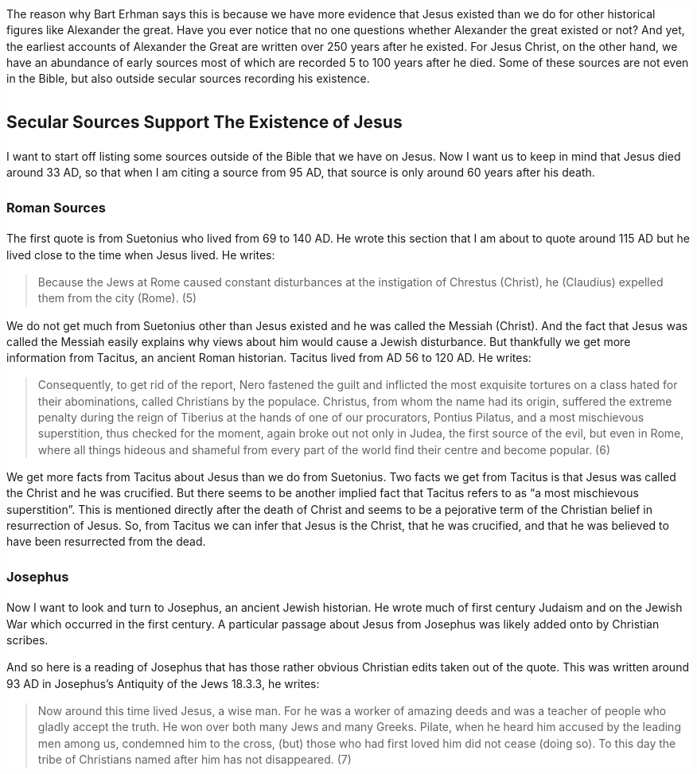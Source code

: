 The reason why Bart Erhman says this is because we have more evidence that Jesus existed than we do for other historical figures like Alexander the great.  Have you ever notice that no one questions whether Alexander the great existed or not? And yet, the earliest accounts of Alexander the Great are written over 250 years after he existed.  For Jesus Christ, on the other hand, we have an abundance of early sources most of which are recorded 5 to 100 years after he died. Some of these sources are not even in the Bible, but also outside secular sources recording his existence.  

## Secular Sources Support The Existence of Jesus

I want to start off listing some sources outside of the Bible that we have on Jesus.  Now I want us to keep in mind that Jesus died around 33 AD, so that when I am citing a source from 95 AD, that source is only around 60 years after his death.  

### Roman Sources

The first quote is from Suetonius who lived from 69 to 140 AD.  He wrote this section that I am about to quote around 115 AD but he lived close to the time when Jesus lived.  He writes:

> Because the Jews at Rome caused constant disturbances at the instigation of Chrestus (Christ), he (Claudius) expelled them from the city (Rome). (5)

We do not get much from Suetonius other than Jesus existed and he was called the Messiah (Christ).  And the fact that Jesus was called the Messiah easily explains why views about him would cause a Jewish disturbance.  But thankfully we get more information from Tacitus, an ancient Roman historian.  Tacitus lived from AD 56 to 120 AD.  He writes:

> Consequently, to get rid of the report, Nero fastened the guilt and inflicted the most exquisite tortures on a class hated for their abominations, called Christians by the populace. Christus, from whom the name had its origin, suffered the extreme penalty during the reign of Tiberius at the hands of one of our procurators, Pontius Pilatus, and a most mischievous superstition, thus checked for the moment, again broke out not only in Judea, the first source of the evil, but even in Rome, where all things hideous and shameful from every part of the world find their centre and become popular. (6) 

We get more facts from Tacitus about Jesus than we do from Suetonius. Two facts we get from Tacitus is that Jesus was called the Christ and he was crucified.  But there seems to be another implied fact that Tacitus refers to as “a most mischievous superstition”.  This is mentioned directly after the death of Christ and seems to be a pejorative term of the Christian belief in resurrection of Jesus.  So, from Tacitus we can infer that Jesus is the Christ, that he was crucified, and that he was believed to have been resurrected from the dead. 

### Josephus

Now I want to look and turn to Josephus, an ancient Jewish historian.  He wrote much of first century Judaism and on the Jewish War which occurred in the first century. A particular passage about Jesus from Josephus was likely added onto by Christian scribes. 

And so here is a reading of Josephus that has those rather obvious Christian edits taken out of the quote.  This was written around 93 AD in Josephus’s Antiquity of the Jews 18.3.3, he writes:

> Now around this time lived Jesus, a wise man. For he was a worker of amazing deeds and was a teacher of people who gladly accept the truth. He won over both many Jews and many Greeks. Pilate, when he heard him accused by the leading men among us, condemned him to the cross, (but) those who had first loved him did not cease (doing so). To this day the tribe of Christians named after him has not disappeared. (7)
